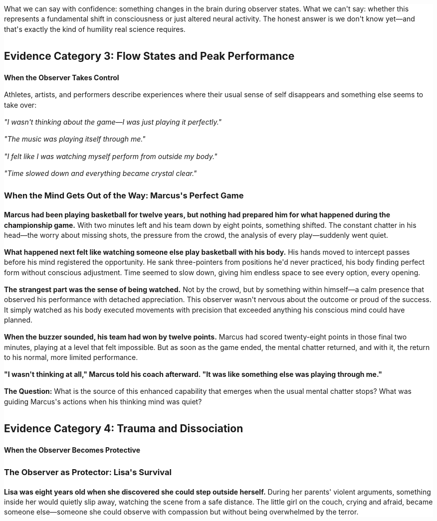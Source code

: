 What we can say with confidence: something changes in the brain during observer states. What we can't say: whether this represents a fundamental shift in consciousness or just altered neural activity. The honest answer is we don't know yet—and that's exactly the kind of humility real science requires.

## Evidence Category 3: Flow States and Peak Performance

**When the Observer Takes Control**

Athletes, artists, and performers describe experiences where their usual sense of self disappears and something else seems to take over:

*"I wasn't thinking about the game—I was just playing it perfectly."*

*"The music was playing itself through me."*

*"I felt like I was watching myself perform from outside my body."*

*"Time slowed down and everything became crystal clear."*

### When the Mind Gets Out of the Way: Marcus's Perfect Game

**Marcus had been playing basketball for twelve years, but nothing had prepared him for what happened during the championship game.** With two minutes left and his team down by eight points, something shifted. The constant chatter in his head—the worry about missing shots, the pressure from the crowd, the analysis of every play—suddenly went quiet.

**What happened next felt like watching someone else play basketball with his body.** His hands moved to intercept passes before his mind registered the opportunity. He sank three-pointers from positions he'd never practiced, his body finding perfect form without conscious adjustment. Time seemed to slow down, giving him endless space to see every option, every opening.

**The strangest part was the sense of being watched.** Not by the crowd, but by something within himself—a calm presence that observed his performance with detached appreciation. This observer wasn't nervous about the outcome or proud of the success. It simply watched as his body executed movements with precision that exceeded anything his conscious mind could have planned.

**When the buzzer sounded, his team had won by twelve points.** Marcus had scored twenty-eight points in those final two minutes, playing at a level that felt impossible. But as soon as the game ended, the mental chatter returned, and with it, the return to his normal, more limited performance.

**"I wasn't thinking at all," Marcus told his coach afterward. "It was like something else was playing through me."**

**The Question:** What is the source of this enhanced capability that emerges when the usual mental chatter stops? What was guiding Marcus's actions when his thinking mind was quiet?

## Evidence Category 4: Trauma and Dissociation

**When the Observer Becomes Protective**

### The Observer as Protector: Lisa's Survival

**Lisa was eight years old when she discovered she could step outside herself.** During her parents' violent arguments, something inside her would quietly slip away, watching the scene from a safe distance. The little girl on the couch, crying and afraid, became someone else—someone she could observe with compassion but without being overwhelmed by the terror.
